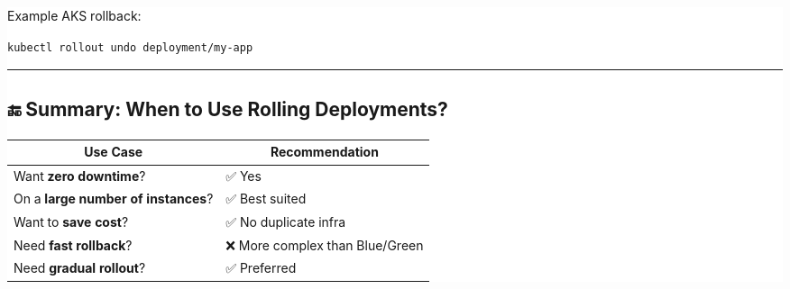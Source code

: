 Example AKS rollback:

```bash
kubectl rollout undo deployment/my-app
```

---

## 🔚 Summary: When to Use Rolling Deployments?

| Use Case                            | Recommendation                  |
| ----------------------------------- | ------------------------------- |
| Want **zero downtime**?             | ✅ Yes                          |
| On a **large number of instances**? | ✅ Best suited                  |
| Want to **save cost**?              | ✅ No duplicate infra           |
| Need **fast rollback**?             | ❌ More complex than Blue/Green |
| Need **gradual rollout**?           | ✅ Preferred                    |
